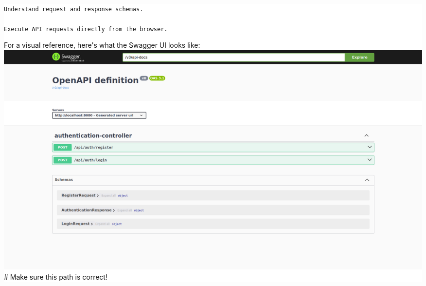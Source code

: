     Understand request and response schemas.

    Execute API requests directly from the browser.

For a visual reference, here's what the Swagger UI looks like:
![Swagger UI Screenshot](docs/images/swagger-ui-screenshot.png) # Make sure this path is correct!
